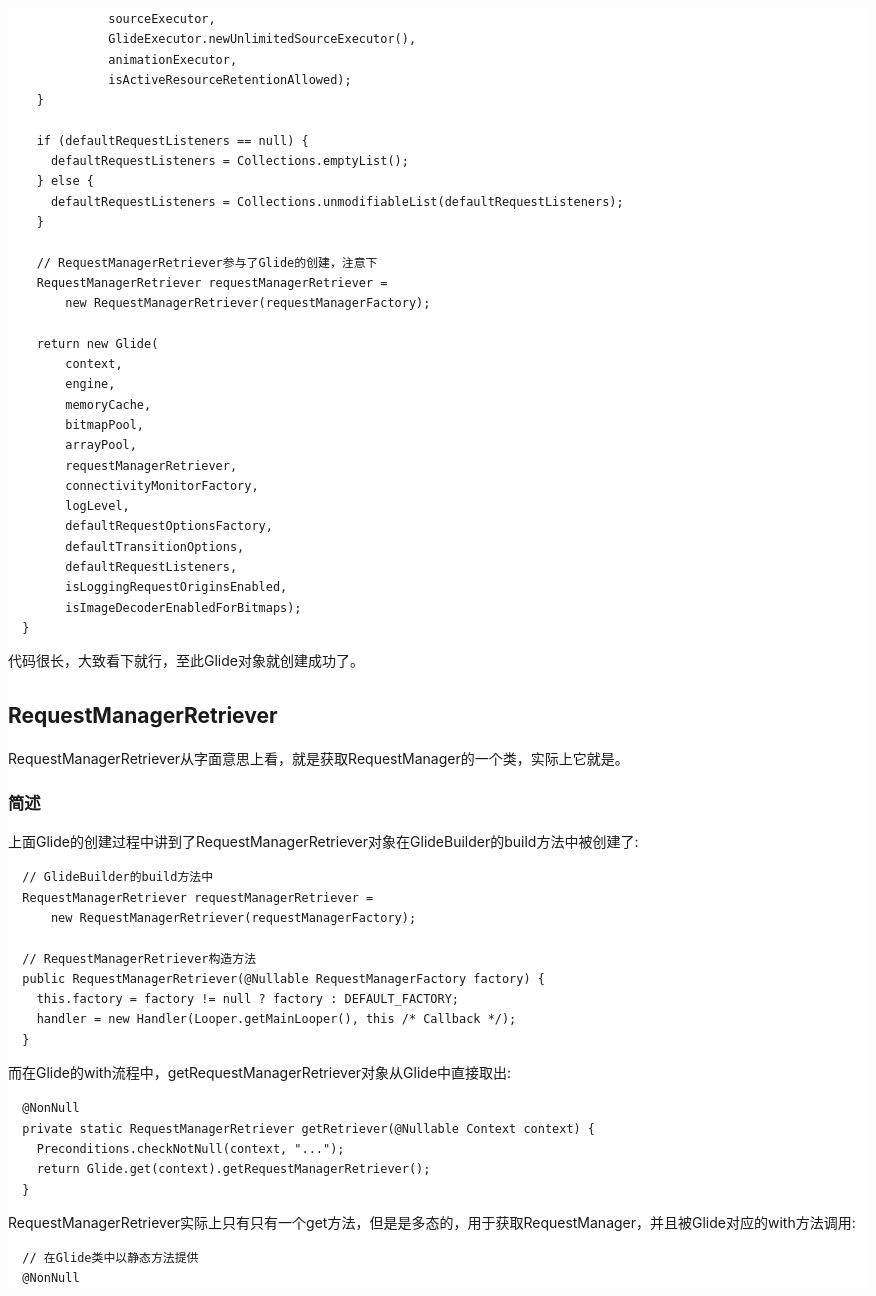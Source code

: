 ```
              sourceExecutor,
              GlideExecutor.newUnlimitedSourceExecutor(),
              animationExecutor,
              isActiveResourceRetentionAllowed);
    }

    if (defaultRequestListeners == null) {
      defaultRequestListeners = Collections.emptyList();
    } else {
      defaultRequestListeners = Collections.unmodifiableList(defaultRequestListeners);
    }

    // RequestManagerRetriever参与了Glide的创建，注意下
    RequestManagerRetriever requestManagerRetriever =
        new RequestManagerRetriever(requestManagerFactory);

    return new Glide(
        context,
        engine,
        memoryCache,
        bitmapPool,
        arrayPool,
        requestManagerRetriever,
        connectivityMonitorFactory,
        logLevel,
        defaultRequestOptionsFactory,
        defaultTransitionOptions,
        defaultRequestListeners,
        isLoggingRequestOriginsEnabled,
        isImageDecoderEnabledForBitmaps);
  }
```
代码很长，大致看下就行，至此Glide对象就创建成功了。

## RequestManagerRetriever

RequestManagerRetriever从字面意思上看，就是获取RequestManager的一个类，实际上它就是。

### 简述
上面Glide的创建过程中讲到了RequestManagerRetriever对象在GlideBuilder的build方法中被创建了:
```
  // GlideBuilder的build方法中
  RequestManagerRetriever requestManagerRetriever =
      new RequestManagerRetriever(requestManagerFactory);
  
  // RequestManagerRetriever构造方法
  public RequestManagerRetriever(@Nullable RequestManagerFactory factory) {
    this.factory = factory != null ? factory : DEFAULT_FACTORY;
    handler = new Handler(Looper.getMainLooper(), this /* Callback */);
  }
```
而在Glide的with流程中，getRequestManagerRetriever对象从Glide中直接取出:
```
  @NonNull
  private static RequestManagerRetriever getRetriever(@Nullable Context context) {
    Preconditions.checkNotNull(context, "...");
    return Glide.get(context).getRequestManagerRetriever();
  }
```
RequestManagerRetriever实际上只有只有一个get方法，但是是多态的，用于获取RequestManager，并且被Glide对应的with方法调用:
```
  // 在Glide类中以静态方法提供
  @NonNull
```